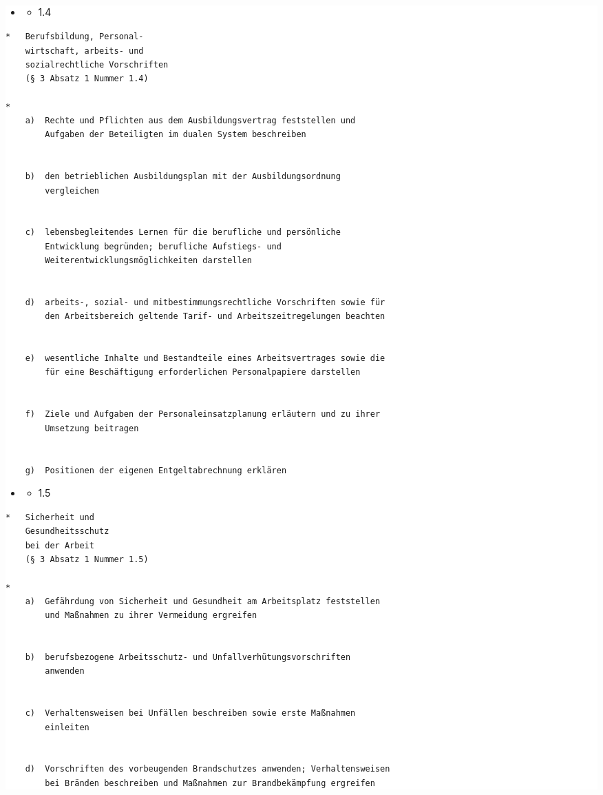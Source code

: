 

*    *   1.4

    *   Berufsbildung, Personal-
        wirtschaft, arbeits- und
        sozialrechtliche Vorschriften
        (§ 3 Absatz 1 Nummer 1.4)

    *
        a)  Rechte und Pflichten aus dem Ausbildungsvertrag feststellen und
            Aufgaben der Beteiligten im dualen System beschreiben


        b)  den betrieblichen Ausbildungsplan mit der Ausbildungsordnung
            vergleichen


        c)  lebensbegleitendes Lernen für die berufliche und persönliche
            Entwicklung begründen; berufliche Aufstiegs- und
            Weiterentwicklungsmöglichkeiten darstellen


        d)  arbeits-, sozial- und mitbestimmungsrechtliche Vorschriften sowie für
            den Arbeitsbereich geltende Tarif- und Arbeitszeitregelungen beachten


        e)  wesentliche Inhalte und Bestandteile eines Arbeitsvertrages sowie die
            für eine Beschäftigung erforderlichen Personalpapiere darstellen


        f)  Ziele und Aufgaben der Personaleinsatzplanung erläutern und zu ihrer
            Umsetzung beitragen


        g)  Positionen der eigenen Entgeltabrechnung erklären





*    *   1.5

    *   Sicherheit und
        Gesundheitsschutz
        bei der Arbeit
        (§ 3 Absatz 1 Nummer 1.5)

    *
        a)  Gefährdung von Sicherheit und Gesundheit am Arbeitsplatz feststellen
            und Maßnahmen zu ihrer Vermeidung ergreifen


        b)  berufsbezogene Arbeitsschutz- und Unfallverhütungsvorschriften
            anwenden


        c)  Verhaltensweisen bei Unfällen beschreiben sowie erste Maßnahmen
            einleiten


        d)  Vorschriften des vorbeugenden Brandschutzes anwenden; Verhaltensweisen
            bei Bränden beschreiben und Maßnahmen zur Brandbekämpfung ergreifen

